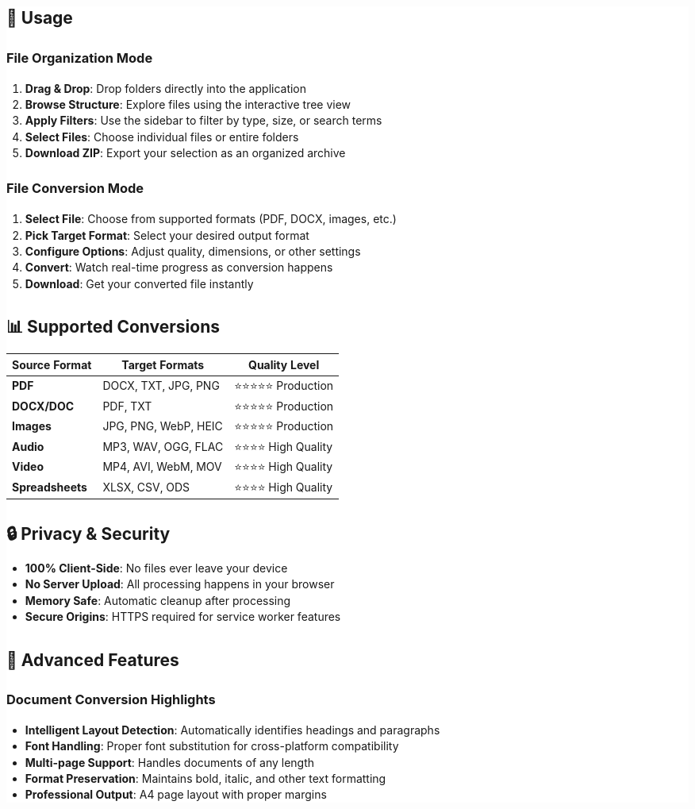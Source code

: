 ## 🎯 Usage

### File Organization Mode

1. **Drag & Drop**: Drop folders directly into the application
2. **Browse Structure**: Explore files using the interactive tree view
3. **Apply Filters**: Use the sidebar to filter by type, size, or search terms
4. **Select Files**: Choose individual files or entire folders
5. **Download ZIP**: Export your selection as an organized archive

### File Conversion Mode

1. **Select File**: Choose from supported formats (PDF, DOCX, images, etc.)
2. **Pick Target Format**: Select your desired output format
3. **Configure Options**: Adjust quality, dimensions, or other settings
4. **Convert**: Watch real-time progress as conversion happens
5. **Download**: Get your converted file instantly

## 📊 Supported Conversions

| Source Format    | Target Formats       | Quality Level         |
| ---------------- | -------------------- | --------------------- |
| **PDF**          | DOCX, TXT, JPG, PNG  | ⭐⭐⭐⭐⭐ Production |
| **DOCX/DOC**     | PDF, TXT             | ⭐⭐⭐⭐⭐ Production |
| **Images**       | JPG, PNG, WebP, HEIC | ⭐⭐⭐⭐⭐ Production |
| **Audio**        | MP3, WAV, OGG, FLAC  | ⭐⭐⭐⭐ High Quality |
| **Video**        | MP4, AVI, WebM, MOV  | ⭐⭐⭐⭐ High Quality |
| **Spreadsheets** | XLSX, CSV, ODS       | ⭐⭐⭐⭐ High Quality |

## 🔒 Privacy & Security

- **100% Client-Side**: No files ever leave your device
- **No Server Upload**: All processing happens in your browser
- **Memory Safe**: Automatic cleanup after processing
- **Secure Origins**: HTTPS required for service worker features

## 🌟 Advanced Features

### Document Conversion Highlights

- **Intelligent Layout Detection**: Automatically identifies headings and
  paragraphs
- **Font Handling**: Proper font substitution for cross-platform compatibility
- **Multi-page Support**: Handles documents of any length
- **Format Preservation**: Maintains bold, italic, and other text formatting
- **Professional Output**: A4 page layout with proper margins

